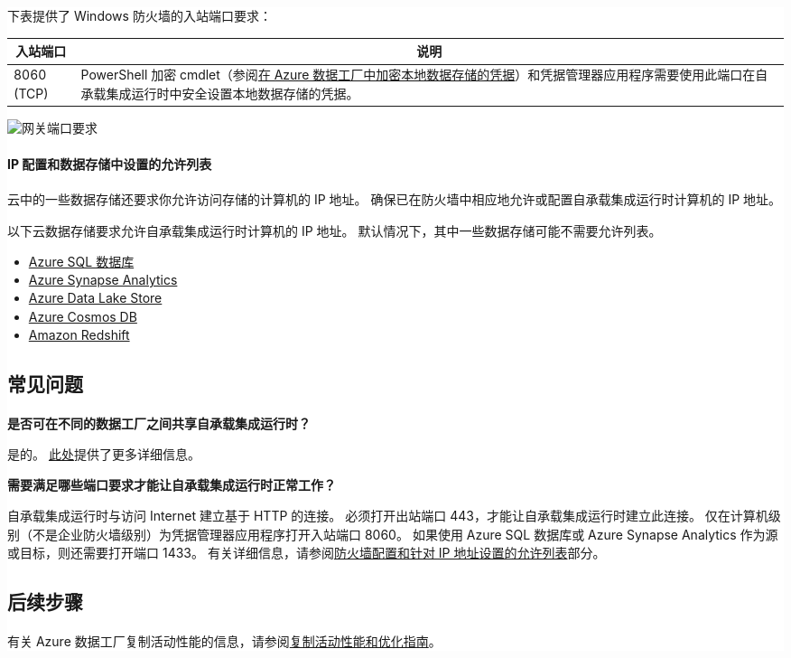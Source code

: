 下表提供了 Windows 防火墙的入站端口要求：

| 入站端口 | 说明                              |
| ------------- | ---------------------------------------- |
| 8060 (TCP)    | PowerShell 加密 cmdlet（参阅[在 Azure 数据工厂中加密本地数据存储的凭据](encrypt-credentials-self-hosted-integration-runtime.md)）和凭据管理器应用程序需要使用此端口在自承载集成运行时中安全设置本地数据存储的凭据。 |

![网关端口要求](media/data-movement-security-considerations/gateway-port-requirements.png) 

#### <a name="ip-configurations-and-allow-list-setting-up-in-data-stores"></a>IP 配置和数据存储中设置的允许列表
云中的一些数据存储还要求你允许访问存储的计算机的 IP 地址。 确保已在防火墙中相应地允许或配置自承载集成运行时计算机的 IP 地址。

以下云数据存储要求允许自承载集成运行时计算机的 IP 地址。 默认情况下，其中一些数据存储可能不需要允许列表。 

- [Azure SQL 数据库](../azure-sql/database/firewall-configure.md) 
- [Azure Synapse Analytics](../synapse-analytics/sql-data-warehouse/create-data-warehouse-portal.md)
- [Azure Data Lake Store](../data-lake-store/data-lake-store-secure-data.md#set-ip-address-range-for-data-access)
- [Azure Cosmos DB](../cosmos-db/how-to-configure-firewall.md)
- [Amazon Redshift](https://docs.aws.amazon.com/redshift/latest/gsg/rs-gsg-authorize-cluster-access.html) 

## <a name="frequently-asked-questions"></a>常见问题

**是否可在不同的数据工厂之间共享自承载集成运行时？**

是的。 [此处](https://azure.microsoft.com/blog/sharing-a-self-hosted-integration-runtime-infrastructure-with-multiple-data-factories/)提供了更多详细信息。

**需要满足哪些端口要求才能让自承载集成运行时正常工作？**

自承载集成运行时与访问 Internet 建立基于 HTTP 的连接。 必须打开出站端口 443，才能让自承载集成运行时建立此连接。 仅在计算机级别（不是企业防火墙级别）为凭据管理器应用程序打开入站端口 8060。 如果使用 Azure SQL 数据库或 Azure Synapse Analytics 作为源或目标，则还需要打开端口 1433。 有关详细信息，请参阅[防火墙配置和针对 IP 地址设置的允许列表](#firewall-configurations-and-allow-list-setting-up-for-ip-address-of-gateway)部分。 


## <a name="next-steps"></a>后续步骤
有关 Azure 数据工厂复制活动性能的信息，请参阅[复制活动性能和优化指南](copy-activity-performance.md)。

